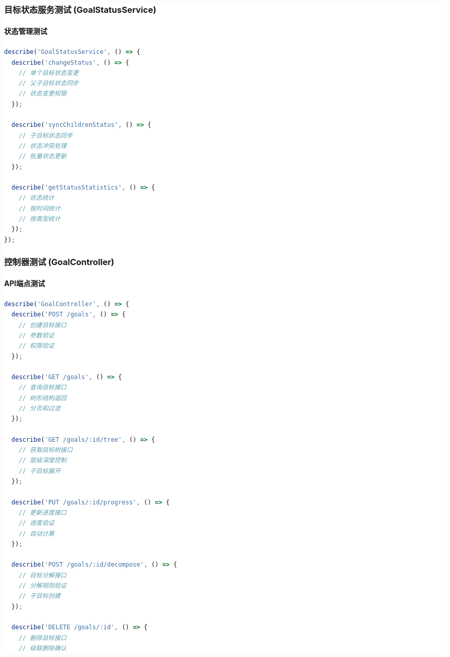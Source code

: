 ### 目标状态服务测试 (GoalStatusService)

#### 状态管理测试
```typescript
describe('GoalStatusService', () => {
  describe('changeStatus', () => {
    // 单个目标状态变更
    // 父子目标状态同步
    // 状态变更权限
  });

  describe('syncChildrenStatus', () => {
    // 子目标状态同步
    // 状态冲突处理
    // 批量状态更新
  });

  describe('getStatusStatistics', () => {
    // 状态统计
    // 按时间统计
    // 按类型统计
  });
});
```

### 控制器测试 (GoalController)

#### API端点测试
```typescript
describe('GoalController', () => {
  describe('POST /goals', () => {
    // 创建目标接口
    // 参数验证
    // 权限验证
  });

  describe('GET /goals', () => {
    // 查询目标接口
    // 树形结构返回
    // 分页和过滤
  });

  describe('GET /goals/:id/tree', () => {
    // 获取目标树接口
    // 层级深度控制
    // 子目标展开
  });

  describe('PUT /goals/:id/progress', () => {
    // 更新进度接口
    // 进度验证
    // 自动计算
  });

  describe('POST /goals/:id/decompose', () => {
    // 目标分解接口
    // 分解规则验证
    // 子目标创建
  });

  describe('DELETE /goals/:id', () => {
    // 删除目标接口
    // 级联删除确认
```